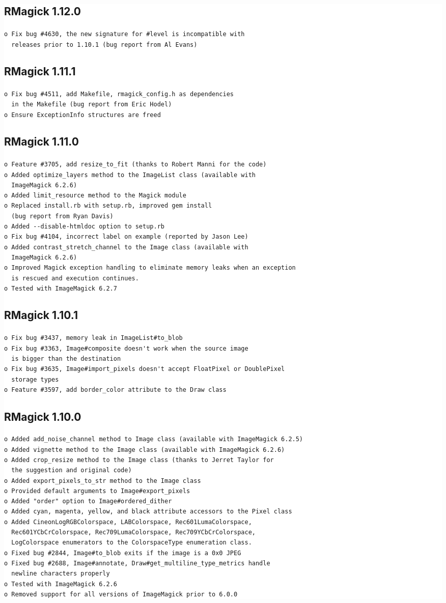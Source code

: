 ## RMagick 1.12.0
    o Fix bug #4630, the new signature for #level is incompatible with
      releases prior to 1.10.1 (bug report from Al Evans)

## RMagick 1.11.1
    o Fix bug #4511, add Makefile, rmagick_config.h as dependencies
      in the Makefile (bug report from Eric Hodel)
    o Ensure ExceptionInfo structures are freed

## RMagick 1.11.0
    o Feature #3705, add resize_to_fit (thanks to Robert Manni for the code)
    o Added optimize_layers method to the ImageList class (available with
      ImageMagick 6.2.6)
    o Added limit_resource method to the Magick module
    o Replaced install.rb with setup.rb, improved gem install
      (bug report from Ryan Davis)
    o Added --disable-htmldoc option to setup.rb
    o Fix bug #4104, incorrect label on example (reported by Jason Lee)
    o Added contrast_stretch_channel to the Image class (available with
      ImageMagick 6.2.6)
    o Improved Magick exception handling to eliminate memory leaks when an exception
      is rescued and execution continues.
    o Tested with ImageMagick 6.2.7

## RMagick 1.10.1
    o Fix bug #3437, memory leak in ImageList#to_blob
    o Fix bug #3363, Image#composite doesn't work when the source image
      is bigger than the destination
    o Fix bug #3635, Image#import_pixels doesn't accept FloatPixel or DoublePixel
      storage types
    o Feature #3597, add border_color attribute to the Draw class

## RMagick 1.10.0
    o Added add_noise_channel method to Image class (available with ImageMagick 6.2.5)
    o Added vignette method to the Image class (available with ImageMagick 6.2.6)
    o Added crop_resize method to the Image class (thanks to Jerret Taylor for
      the suggestion and original code)
    o Added export_pixels_to_str method to the Image class
    o Provided default arguments to Image#export_pixels
    o Added "order" option to Image#ordered_dither
    o Added cyan, magenta, yellow, and black attribute accessors to the Pixel class
    o Added CineonLogRGBColorspace, LABColorspace, Rec601LumaColorspace,
      Rec601YCbCrColorspace, Rec709LumaColorspace, Rec709YCbCrColorspace,
      LogColorspace enumerators to the ColorspaceType enumeration class.
    o Fixed bug #2844, Image#to_blob exits if the image is a 0x0 JPEG
    o Fixed bug #2688, Image#annotate, Draw#get_multiline_type_metrics handle
      newline characters properly
    o Tested with ImageMagick 6.2.6
    o Removed support for all versions of ImageMagick prior to 6.0.0
